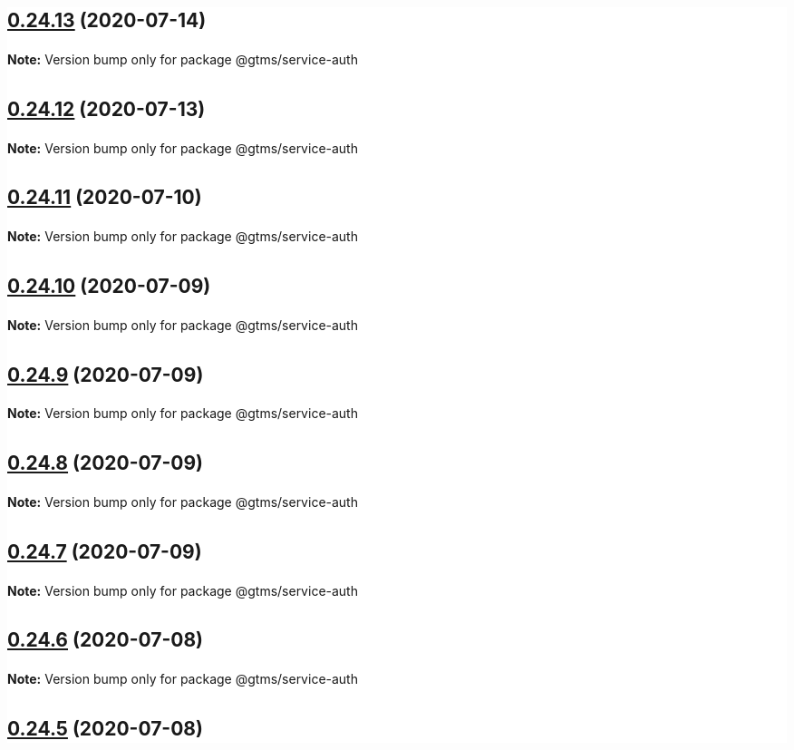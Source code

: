 ## [0.24.13](https://github.com/mariusz-kabala/gtms-backend/compare/@gtms/service-auth@0.24.12...@gtms/service-auth@0.24.13) (2020-07-14)

**Note:** Version bump only for package @gtms/service-auth

## [0.24.12](https://github.com/mariusz-kabala/gtms-backend/compare/@gtms/service-auth@0.24.11...@gtms/service-auth@0.24.12) (2020-07-13)

**Note:** Version bump only for package @gtms/service-auth

## [0.24.11](https://github.com/mariusz-kabala/gtms-backend/compare/@gtms/service-auth@0.24.10...@gtms/service-auth@0.24.11) (2020-07-10)

**Note:** Version bump only for package @gtms/service-auth

## [0.24.10](https://github.com/mariusz-kabala/gtms-backend/compare/@gtms/service-auth@0.24.9...@gtms/service-auth@0.24.10) (2020-07-09)

**Note:** Version bump only for package @gtms/service-auth

## [0.24.9](https://github.com/mariusz-kabala/gtms-backend/compare/@gtms/service-auth@0.24.8...@gtms/service-auth@0.24.9) (2020-07-09)

**Note:** Version bump only for package @gtms/service-auth

## [0.24.8](https://github.com/mariusz-kabala/gtms-backend/compare/@gtms/service-auth@0.24.7...@gtms/service-auth@0.24.8) (2020-07-09)

**Note:** Version bump only for package @gtms/service-auth

## [0.24.7](https://github.com/mariusz-kabala/gtms-backend/compare/@gtms/service-auth@0.24.6...@gtms/service-auth@0.24.7) (2020-07-09)

**Note:** Version bump only for package @gtms/service-auth

## [0.24.6](https://github.com/mariusz-kabala/gtms-backend/compare/@gtms/service-auth@0.24.5...@gtms/service-auth@0.24.6) (2020-07-08)

**Note:** Version bump only for package @gtms/service-auth

## [0.24.5](https://github.com/mariusz-kabala/gtms-backend/compare/@gtms/service-auth@0.24.4...@gtms/service-auth@0.24.5) (2020-07-08)
